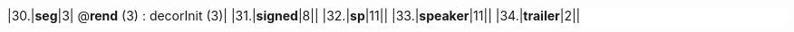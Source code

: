|30.|__seg__|3| @__rend__ (3) : decorInit (3)|
|31.|__signed__|8||
|32.|__sp__|11||
|33.|__speaker__|11||
|34.|__trailer__|2||
